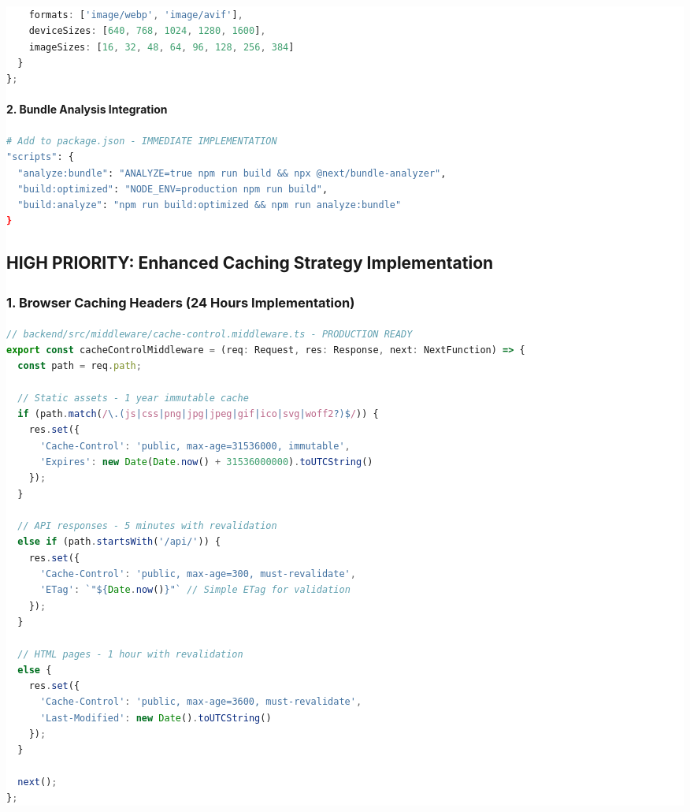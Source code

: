 ```javascript
    formats: ['image/webp', 'image/avif'],
    deviceSizes: [640, 768, 1024, 1280, 1600],
    imageSizes: [16, 32, 48, 64, 96, 128, 256, 384]
  }
};
```

#### 2. Bundle Analysis Integration

```bash
# Add to package.json - IMMEDIATE IMPLEMENTATION
"scripts": {
  "analyze:bundle": "ANALYZE=true npm run build && npx @next/bundle-analyzer",
  "build:optimized": "NODE_ENV=production npm run build",
  "build:analyze": "npm run build:optimized && npm run analyze:bundle"
}
```

## HIGH PRIORITY: Enhanced Caching Strategy Implementation

### 1. Browser Caching Headers (24 Hours Implementation)

```typescript
// backend/src/middleware/cache-control.middleware.ts - PRODUCTION READY
export const cacheControlMiddleware = (req: Request, res: Response, next: NextFunction) => {
  const path = req.path;
  
  // Static assets - 1 year immutable cache
  if (path.match(/\.(js|css|png|jpg|jpeg|gif|ico|svg|woff2?)$/)) {
    res.set({
      'Cache-Control': 'public, max-age=31536000, immutable',
      'Expires': new Date(Date.now() + 31536000000).toUTCString()
    });
  }
  
  // API responses - 5 minutes with revalidation
  else if (path.startsWith('/api/')) {
    res.set({
      'Cache-Control': 'public, max-age=300, must-revalidate',
      'ETag': `"${Date.now()}"` // Simple ETag for validation
    });
  }
  
  // HTML pages - 1 hour with revalidation
  else {
    res.set({
      'Cache-Control': 'public, max-age=3600, must-revalidate',
      'Last-Modified': new Date().toUTCString()
    });
  }
  
  next();
};
```
